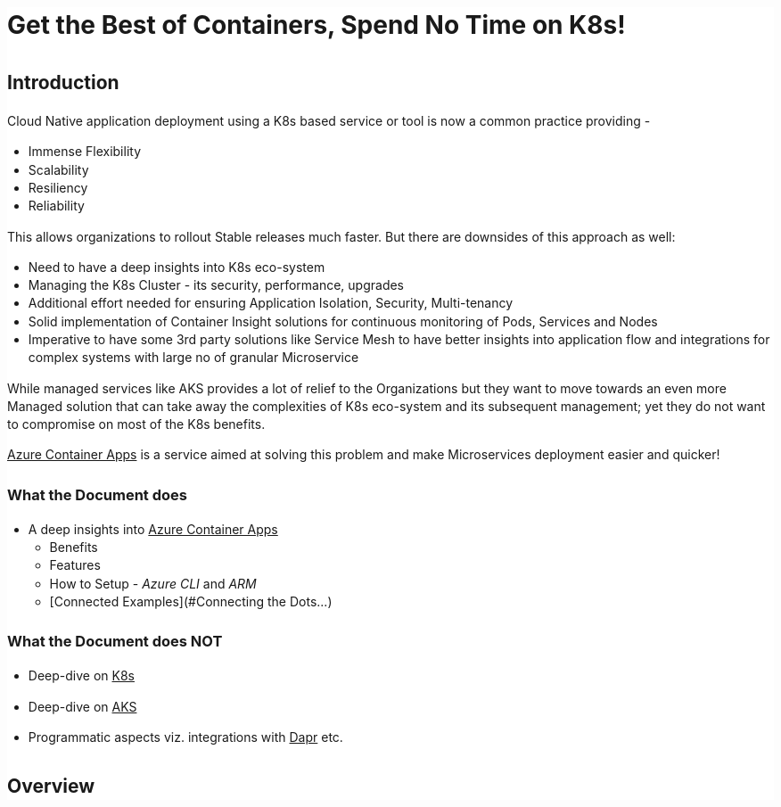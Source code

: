 # Get the Best of Containers, Spend No Time on K8s!

## Introduction

Cloud Native application deployment using a K8s based service or tool is now a common practice providing -

- Immense Flexibility
- Scalability
- Resiliency
- Reliability

This allows organizations to rollout Stable releases much faster. But there are downsides of this approach as well:

- Need to have a deep insights into K8s eco-system
- Managing the K8s Cluster - its security, performance, upgrades
- Additional effort needed for ensuring Application Isolation, Security, Multi-tenancy
- Solid implementation of Container Insight solutions for continuous monitoring of Pods, Services and Nodes
- Imperative to have some 3rd party solutions like Service Mesh to have better insights into application flow and integrations for complex systems with large no of granular Microservice

While managed services like AKS provides a lot of relief to the Organizations but they want to move towards an even more Managed solution that can take away the complexities of K8s eco-system and its subsequent management; yet they do not want to compromise on most of the K8s benefits.

[Azure Container Apps](https://docs.microsoft.com/en-us/azure/container-apps/overview) is a service aimed at solving this problem and make Microservices deployment easier and quicker!

### What the Document does

- A deep insights into [Azure Container Apps](https://docs.microsoft.com/en-us/azure/container-apps/overview)
  - Benefits
  - Features
  - How to Setup - *Azure CLI* and *ARM*
  - [Connected Examples](#Connecting the Dots...)


### What the Document does NOT

- Deep-dive on [K8s](https://kubernetes.io/docs/home/)

- Deep-dive on [AKS](https://docs.microsoft.com/en-us/azure/aks/intro-kubernetes)

- Programmatic aspects viz. integrations with [Dapr](https://dapr.io/) etc.

  

## Overview
